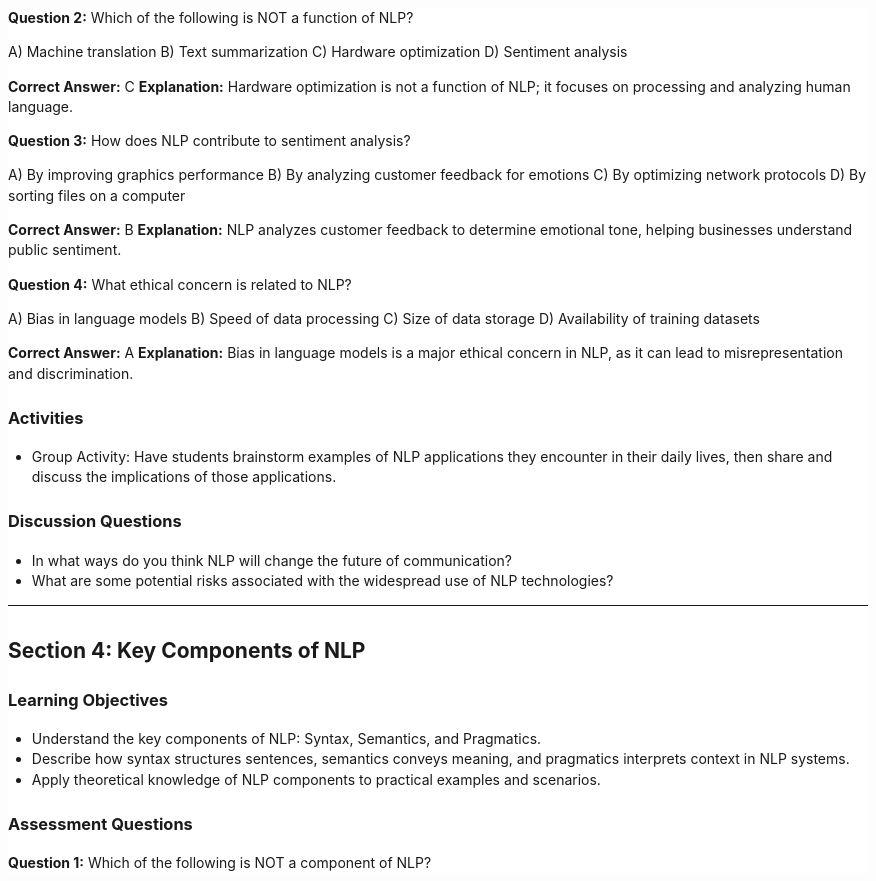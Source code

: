 **Question 2:** Which of the following is NOT a function of NLP?

  A) Machine translation
  B) Text summarization
  C) Hardware optimization
  D) Sentiment analysis

**Correct Answer:** C
**Explanation:** Hardware optimization is not a function of NLP; it focuses on processing and analyzing human language.

**Question 3:** How does NLP contribute to sentiment analysis?

  A) By improving graphics performance
  B) By analyzing customer feedback for emotions
  C) By optimizing network protocols
  D) By sorting files on a computer

**Correct Answer:** B
**Explanation:** NLP analyzes customer feedback to determine emotional tone, helping businesses understand public sentiment.

**Question 4:** What ethical concern is related to NLP?

  A) Bias in language models
  B) Speed of data processing
  C) Size of data storage
  D) Availability of training datasets

**Correct Answer:** A
**Explanation:** Bias in language models is a major ethical concern in NLP, as it can lead to misrepresentation and discrimination.

### Activities
- Group Activity: Have students brainstorm examples of NLP applications they encounter in their daily lives, then share and discuss the implications of those applications.

### Discussion Questions
- In what ways do you think NLP will change the future of communication?
- What are some potential risks associated with the widespread use of NLP technologies?

---

## Section 4: Key Components of NLP

### Learning Objectives
- Understand the key components of NLP: Syntax, Semantics, and Pragmatics.
- Describe how syntax structures sentences, semantics conveys meaning, and pragmatics interprets context in NLP systems.
- Apply theoretical knowledge of NLP components to practical examples and scenarios.

### Assessment Questions

**Question 1:** Which of the following is NOT a component of NLP?
